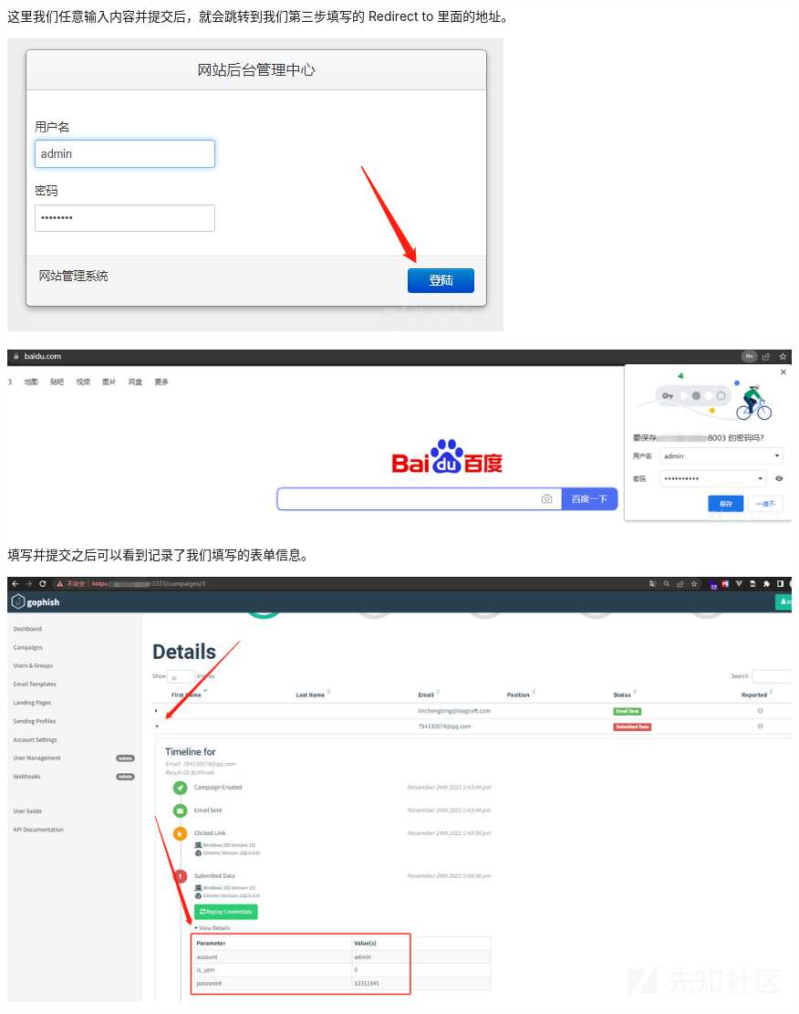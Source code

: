 这里我们任意输入内容并提交后，就会跳转到我们第三步填写的 Redirect to 里面的地址。

[![](assets/1699927174-6135851f9b14448411dbf387b460d02b.png)](https://xzfile.aliyuncs.com/media/upload/picture/20221128165149-e56b8608-6ef9-1.png)

[![](assets/1699927174-29f846694981fa0aa131e371c42a74e2.png)](https://xzfile.aliyuncs.com/media/upload/picture/20221128165155-e952fd3c-6ef9-1.png)

填写并提交之后可以看到记录了我们填写的表单信息。

[![](assets/1699927174-ef9550334e4fcd14729828cb44a052f4.png)](https://xzfile.aliyuncs.com/media/upload/picture/20221128165201-ecda4f32-6ef9-1.png)
